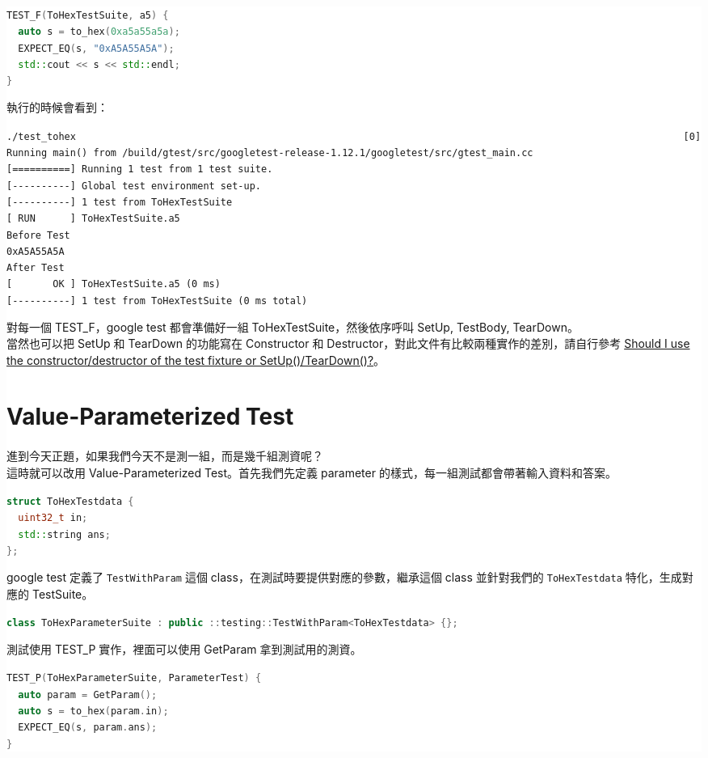 ```cpp
TEST_F(ToHexTestSuite, a5) {
  auto s = to_hex(0xa5a55a5a);
  EXPECT_EQ(s, "0xA5A55A5A");
  std::cout << s << std::endl;
}
```

執行的時候會看到：
```txt
./test_tohex                                                                                                         [0]
Running main() from /build/gtest/src/googletest-release-1.12.1/googletest/src/gtest_main.cc
[==========] Running 1 test from 1 test suite.
[----------] Global test environment set-up.
[----------] 1 test from ToHexTestSuite
[ RUN      ] ToHexTestSuite.a5
Before Test
0xA5A55A5A
After Test
[       OK ] ToHexTestSuite.a5 (0 ms)
[----------] 1 test from ToHexTestSuite (0 ms total)
```

對每一個 TEST_F，google test 都會準備好一組 ToHexTestSuite，然後依序呼叫 SetUp, TestBody, TearDown。  
當然也可以把 SetUp 和 TearDown 的功能寫在 Constructor 和 Destructor，對此文件有比較兩種實作的差別，請自行參考
[Should I use the constructor/destructor of the test fixture or SetUp()/TearDown()?](http://google.github.io/googletest/faq.html#CtorVsSetUp)。

# Value-Parameterized Test

進到今天正題，如果我們今天不是測一組，而是幾千組測資呢？  
這時就可以改用 Value-Parameterized Test。首先我們先定義 parameter 的樣式，每一組測試都會帶著輸入資料和答案。
```cpp
struct ToHexTestdata {
  uint32_t in;
  std::string ans;
};
```

google test 定義了 `TestWithParam` 這個 class，在測試時要提供對應的參數，繼承這個 class 並針對我們的 `ToHexTestdata` 特化，生成對應的 TestSuite。
```cpp
class ToHexParameterSuite : public ::testing::TestWithParam<ToHexTestdata> {};
```

測試使用 TEST_P 實作，裡面可以使用 GetParam 拿到測試用的測資。
```cpp
TEST_P(ToHexParameterSuite, ParameterTest) {
  auto param = GetParam();
  auto s = to_hex(param.in);
  EXPECT_EQ(s, param.ans);
}
```
